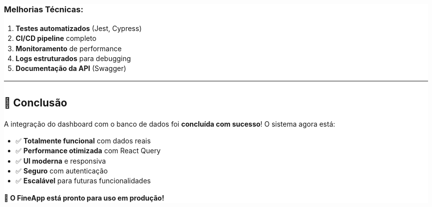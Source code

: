 ### **Melhorias Técnicas:**
1. **Testes automatizados** (Jest, Cypress)
2. **CI/CD pipeline** completo
3. **Monitoramento** de performance
4. **Logs estruturados** para debugging
5. **Documentação da API** (Swagger)

---

## 🎊 **Conclusão**

A integração do dashboard com o banco de dados foi **concluída com sucesso**! O sistema agora está:

- ✅ **Totalmente funcional** com dados reais
- ✅ **Performance otimizada** com React Query
- ✅ **UI moderna** e responsiva
- ✅ **Seguro** com autenticação
- ✅ **Escalável** para futuras funcionalidades

**🎉 O FineApp está pronto para uso em produção!** 